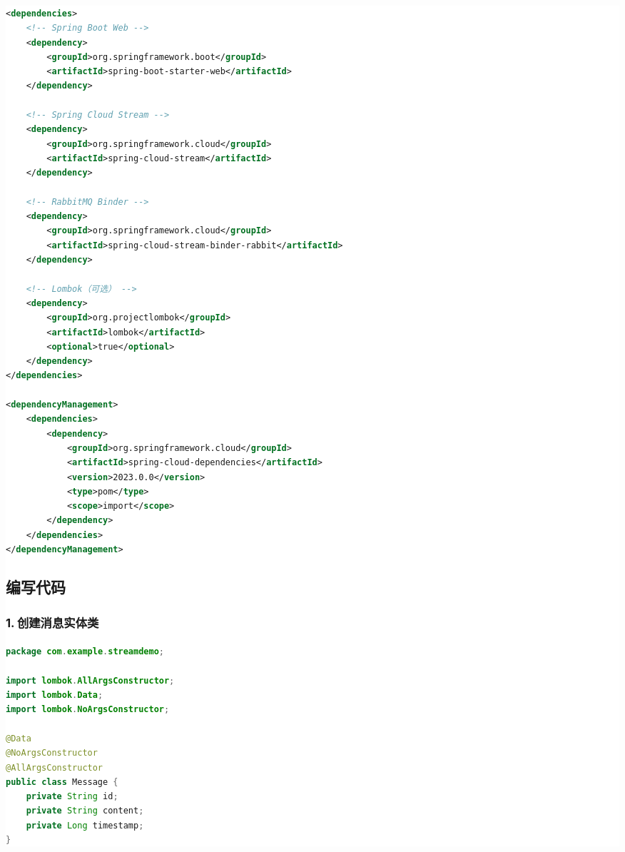 ```xml title="pom.xml"
<dependencies>
    <!-- Spring Boot Web -->
    <dependency>
        <groupId>org.springframework.boot</groupId>
        <artifactId>spring-boot-starter-web</artifactId>
    </dependency>
    
    <!-- Spring Cloud Stream -->
    <dependency>
        <groupId>org.springframework.cloud</groupId>
        <artifactId>spring-cloud-stream</artifactId>
    </dependency>
    
    <!-- RabbitMQ Binder -->
    <dependency>
        <groupId>org.springframework.cloud</groupId>
        <artifactId>spring-cloud-stream-binder-rabbit</artifactId>
    </dependency>
    
    <!-- Lombok（可选） -->
    <dependency>
        <groupId>org.projectlombok</groupId>
        <artifactId>lombok</artifactId>
        <optional>true</optional>
    </dependency>
</dependencies>

<dependencyManagement>
    <dependencies>
        <dependency>
            <groupId>org.springframework.cloud</groupId>
            <artifactId>spring-cloud-dependencies</artifactId>
            <version>2023.0.0</version>
            <type>pom</type>
            <scope>import</scope>
        </dependency>
    </dependencies>
</dependencyManagement>
```

## 编写代码

### 1. 创建消息实体类

```java title="src/main/java/com/example/streamdemo/Message.java"
package com.example.streamdemo;

import lombok.AllArgsConstructor;
import lombok.Data;
import lombok.NoArgsConstructor;

@Data
@NoArgsConstructor
@AllArgsConstructor
public class Message {
    private String id;
    private String content;
    private Long timestamp;
}
```
